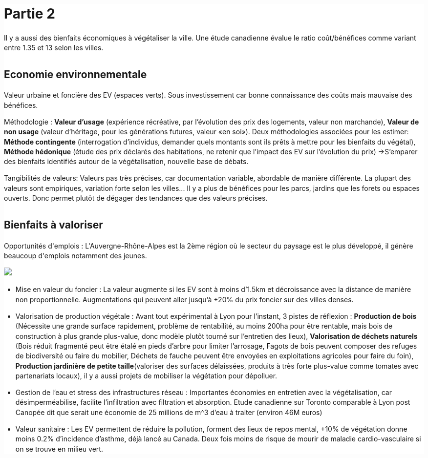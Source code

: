 # Partie 2

Il y a aussi des bienfaits économiques à végétaliser la ville. Une étude canadienne évalue le ratio coût/bénéfices comme variant entre 1.35 et 13 selon les villes.

## Economie environnementale
Valeur urbaine et foncière des EV (espaces verts). Sous investissement car bonne connaissance des coûts mais mauvaise des bénéfices.

Méthodologie : **Valeur d’usage** (expérience récréative, par l’évolution des prix des logements, valeur non marchande), **Valeur de non usage** (valeur d’héritage, pour les générations futures, valeur «en soi»). Deux méthodologies associées pour les estimer: **Méthode contingente** (interrogation d’individus, demander quels montants sont ils prêts à mettre pour les bienfaits du végétal), **Méthode hédonique** (étude des prix déclarés des habitations, ne retenir que l’impact des EV sur l’évolution du prix) →S’emparer des bienfaits identifiés autour de la végétalisation, nouvelle base de débats.

Tangibilités de valeurs: Valeurs pas très précises, car documentation variable, abordable de manière différente. La plupart des valeurs sont empiriques, variation forte selon les villes... Il y a plus de bénéfices pour les parcs, jardins que les forets ou espaces ouverts. Donc permet plutôt de dégager des tendances que des valeurs précises.

## Bienfaits à valoriser

Opportunités d'emplois : L'Auvergne-Rhône-Alpes est la 2ème région où le secteur du paysage est le plus développé, il génère beaucoup d'emplois notamment des jeunes.

![](https://p6.storage.canalblog.com/61/15/1194025/95143870.jpg)

* Mise en valeur du foncier : La valeur augmente si les EV sont à moins d’1.5km et décroissance avec la distance de manière non proportionnelle. Augmentations qui peuvent aller jusqu’à +20% du prix foncier sur des villes denses.

* Valorisation de production végétale : Avant tout expérimental à Lyon pour l’instant, 3 pistes de réflexion : **Production de bois** (Nécessite une grande surface rapidement, problème de rentabilité, au moins 200ha pour être rentable, mais bois de construction à plus grande plus-value, donc modèle plutôt tourné sur l’entretien des lieux), **Valorisation de déchets naturels** (Bois réduit fragmenté peut être étalé en pieds d’arbre pour limiter l’arrosage, Fagots de bois peuvent composer des refuges de biodiversité ou faire du mobilier, Déchets de fauche peuvent être envoyées en exploitations agricoles pour faire du foin), **Production jardinière de petite taille**(valoriser des surfaces délaissées, produits à très forte plus-value comme tomates avec partenariats locaux), il y a aussi projets de mobiliser la végétation pour dépolluer.

* Gestion de l’eau et stress des infrastructures réseau : Importantes économies en entretien avec la végétalisation, car désimperméabilise, facilite l’infiltration avec filtration et absorption. Etude canadienne sur Toronto comparable à Lyon post Canopée dit que serait une économie de 25 millions de m^3 d’eau à traiter (environ 46M euros)

* Valeur sanitaire : Les EV permettent de réduire la pollution, forment des lieux de repos mental, +10% de végétation donne moins 0.2% d’incidence d’asthme, déjà lancé au Canada. Deux fois moins de risque de mourir de maladie cardio-vasculaire si on se trouve en milieu vert.
